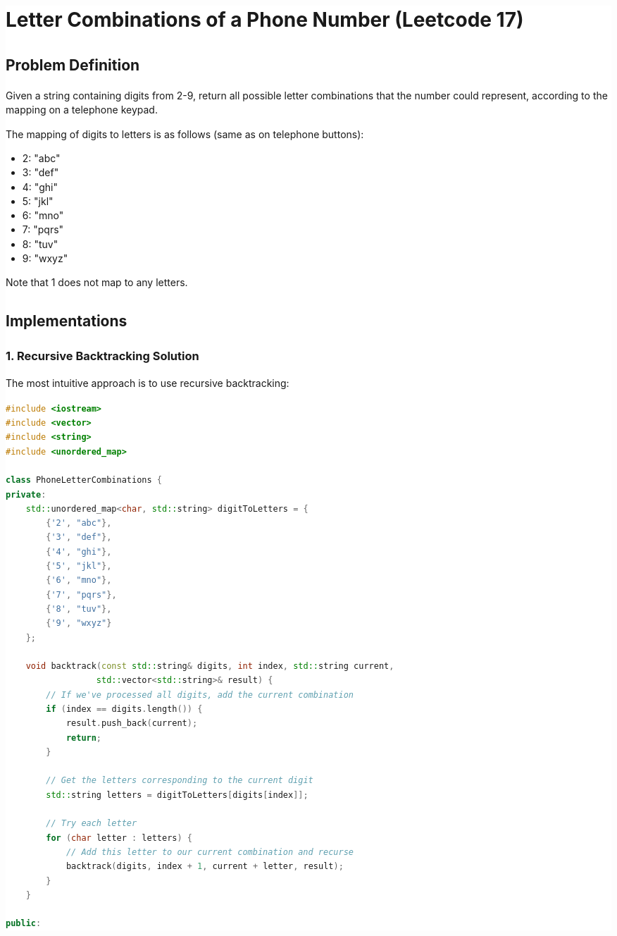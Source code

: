 # Letter Combinations of a Phone Number (Leetcode 17)

## Problem Definition

Given a string containing digits from 2-9, return all possible letter combinations that the number could represent, according to the mapping on a telephone keypad.

The mapping of digits to letters is as follows (same as on telephone buttons):
- 2: "abc"
- 3: "def"
- 4: "ghi"
- 5: "jkl"
- 6: "mno"
- 7: "pqrs"
- 8: "tuv"
- 9: "wxyz"

Note that 1 does not map to any letters.

## Implementations

### 1. Recursive Backtracking Solution

The most intuitive approach is to use recursive backtracking:

```cpp
#include <iostream>
#include <vector>
#include <string>
#include <unordered_map>

class PhoneLetterCombinations {
private:
    std::unordered_map<char, std::string> digitToLetters = {
        {'2', "abc"},
        {'3', "def"},
        {'4', "ghi"},
        {'5', "jkl"},
        {'6', "mno"},
        {'7', "pqrs"},
        {'8', "tuv"},
        {'9', "wxyz"}
    };
    
    void backtrack(const std::string& digits, int index, std::string current, 
                  std::vector<std::string>& result) {
        // If we've processed all digits, add the current combination
        if (index == digits.length()) {
            result.push_back(current);
            return;
        }
        
        // Get the letters corresponding to the current digit
        std::string letters = digitToLetters[digits[index]];
        
        // Try each letter
        for (char letter : letters) {
            // Add this letter to our current combination and recurse
            backtrack(digits, index + 1, current + letter, result);
        }
    }

public:
```